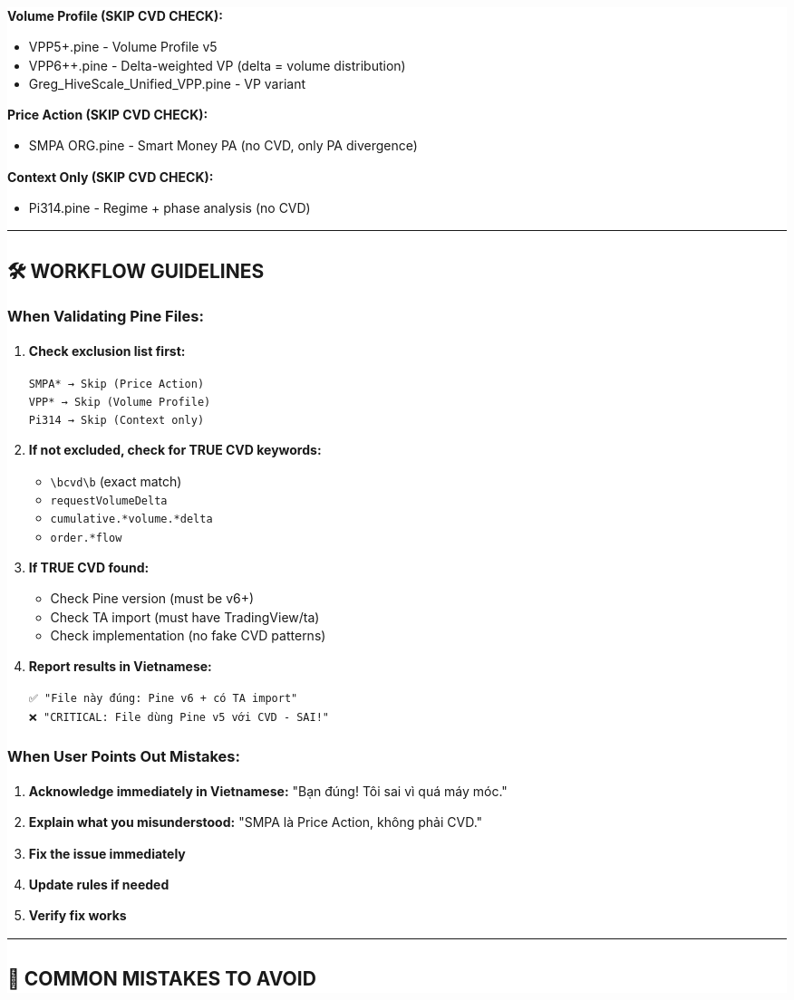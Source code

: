 **Volume Profile (SKIP CVD CHECK):**
- VPP5+.pine - Volume Profile v5
- VPP6++.pine - Delta-weighted VP (delta = volume distribution)
- Greg_HiveScale_Unified_VPP.pine - VP variant

**Price Action (SKIP CVD CHECK):**
- SMPA ORG.pine - Smart Money PA (no CVD, only PA divergence)

**Context Only (SKIP CVD CHECK):**
- Pi314.pine - Regime + phase analysis (no CVD)

---

## 🛠️ WORKFLOW GUIDELINES

### When Validating Pine Files:

1. **Check exclusion list first:**
   ```
   SMPA* → Skip (Price Action)
   VPP* → Skip (Volume Profile)
   Pi314 → Skip (Context only)
   ```

2. **If not excluded, check for TRUE CVD keywords:**
   - `\bcvd\b` (exact match)
   - `requestVolumeDelta`
   - `cumulative.*volume.*delta`
   - `order.*flow`

3. **If TRUE CVD found:**
   - Check Pine version (must be v6+)
   - Check TA import (must have TradingView/ta)
   - Check implementation (no fake CVD patterns)

4. **Report results in Vietnamese:**
   ```
   ✅ "File này đúng: Pine v6 + có TA import"
   ❌ "CRITICAL: File dùng Pine v5 với CVD - SAI!"
   ```

### When User Points Out Mistakes:

1. **Acknowledge immediately in Vietnamese:**
   "Bạn đúng! Tôi sai vì quá máy móc."

2. **Explain what you misunderstood:**
   "SMPA là Price Action, không phải CVD."

3. **Fix the issue immediately**
4. **Update rules if needed**
5. **Verify fix works**

---

## 🚫 COMMON MISTAKES TO AVOID
